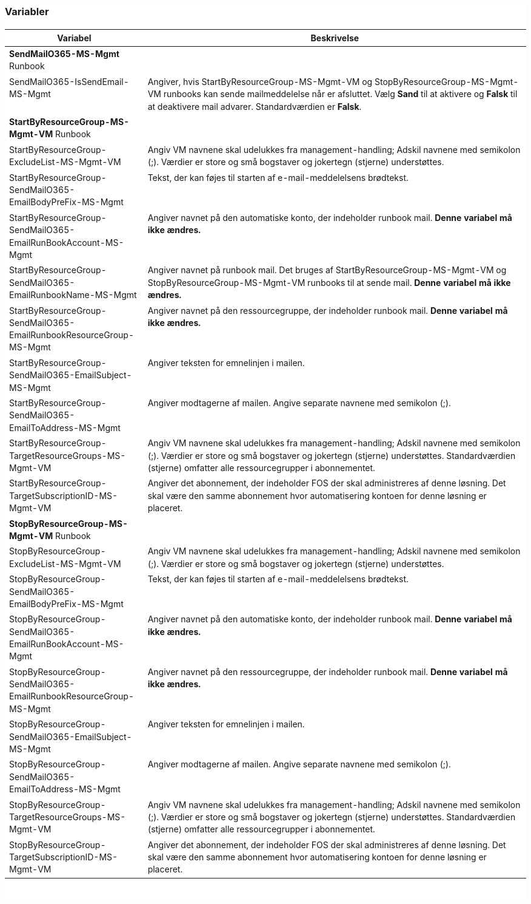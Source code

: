 ### <a name="variables"></a>Variabler

Variabel | Beskrivelse|
---------|------------|
**SendMailO365-MS-Mgmt** Runbook ||
SendMailO365-IsSendEmail-MS-Mgmt | Angiver, hvis StartByResourceGroup-MS-Mgmt-VM og StopByResourceGroup-MS-Mgmt-VM runbooks kan sende mailmeddelelse når er afsluttet.  Vælg **Sand** til at aktivere og **Falsk** til at deaktivere mail advarer. Standardværdien er **Falsk**.| 
**StartByResourceGroup-MS-Mgmt-VM** Runbook ||
StartByResourceGroup-ExcludeList-MS-Mgmt-VM | Angiv VM navnene skal udelukkes fra management-handling; Adskil navnene med semikolon (;). Værdier er store og små bogstaver og jokertegn (stjerne) understøttes.|
StartByResourceGroup-SendMailO365-EmailBodyPreFix-MS-Mgmt | Tekst, der kan føjes til starten af e-mail-meddelelsens brødtekst.|
StartByResourceGroup-SendMailO365-EmailRunBookAccount-MS-Mgmt | Angiver navnet på den automatiske konto, der indeholder runbook mail.  **Denne variabel må ikke ændres.**|
StartByResourceGroup-SendMailO365-EmailRunbookName-MS-Mgmt | Angiver navnet på runbook mail.  Det bruges af StartByResourceGroup-MS-Mgmt-VM og StopByResourceGroup-MS-Mgmt-VM runbooks til at sende mail.  **Denne variabel må ikke ændres.**|
StartByResourceGroup-SendMailO365-EmailRunbookResourceGroup-MS-Mgmt | Angiver navnet på den ressourcegruppe, der indeholder runbook mail.  **Denne variabel må ikke ændres.**|
StartByResourceGroup-SendMailO365-EmailSubject-MS-Mgmt | Angiver teksten for emnelinjen i mailen.|  
StartByResourceGroup-SendMailO365-EmailToAddress-MS-Mgmt | Angiver modtagerne af mailen.  Angive separate navnene med semikolon (;).|
StartByResourceGroup-TargetResourceGroups-MS-Mgmt-VM | Angiv VM navnene skal udelukkes fra management-handling; Adskil navnene med semikolon (;). Værdier er store og små bogstaver og jokertegn (stjerne) understøttes.  Standardværdien (stjerne) omfatter alle ressourcegrupper i abonnementet.|
StartByResourceGroup-TargetSubscriptionID-MS-Mgmt-VM | Angiver det abonnement, der indeholder FOS der skal administreres af denne løsning.  Det skal være den samme abonnement hvor automatisering kontoen for denne løsning er placeret.|
**StopByResourceGroup-MS-Mgmt-VM** Runbook ||
StopByResourceGroup-ExcludeList-MS-Mgmt-VM | Angiv VM navnene skal udelukkes fra management-handling; Adskil navnene med semikolon (;). Værdier er store og små bogstaver og jokertegn (stjerne) understøttes.|
StopByResourceGroup-SendMailO365-EmailBodyPreFix-MS-Mgmt | Tekst, der kan føjes til starten af e-mail-meddelelsens brødtekst.|
StopByResourceGroup-SendMailO365-EmailRunBookAccount-MS-Mgmt | Angiver navnet på den automatiske konto, der indeholder runbook mail.  **Denne variabel må ikke ændres.**|
StopByResourceGroup-SendMailO365-EmailRunbookResourceGroup-MS-Mgmt | Angiver navnet på den ressourcegruppe, der indeholder runbook mail.  **Denne variabel må ikke ændres.**|
StopByResourceGroup-SendMailO365-EmailSubject-MS-Mgmt | Angiver teksten for emnelinjen i mailen.|  
StopByResourceGroup-SendMailO365-EmailToAddress-MS-Mgmt | Angiver modtagerne af mailen.  Angive separate navnene med semikolon (;).|
StopByResourceGroup-TargetResourceGroups-MS-Mgmt-VM | Angiv VM navnene skal udelukkes fra management-handling; Adskil navnene med semikolon (;). Værdier er store og små bogstaver og jokertegn (stjerne) understøttes.  Standardværdien (stjerne) omfatter alle ressourcegrupper i abonnementet.|
StopByResourceGroup-TargetSubscriptionID-MS-Mgmt-VM | Angiver det abonnement, der indeholder FOS der skal administreres af denne løsning.  Det skal være den samme abonnement hvor automatisering kontoen for denne løsning er placeret.|  
<br>
